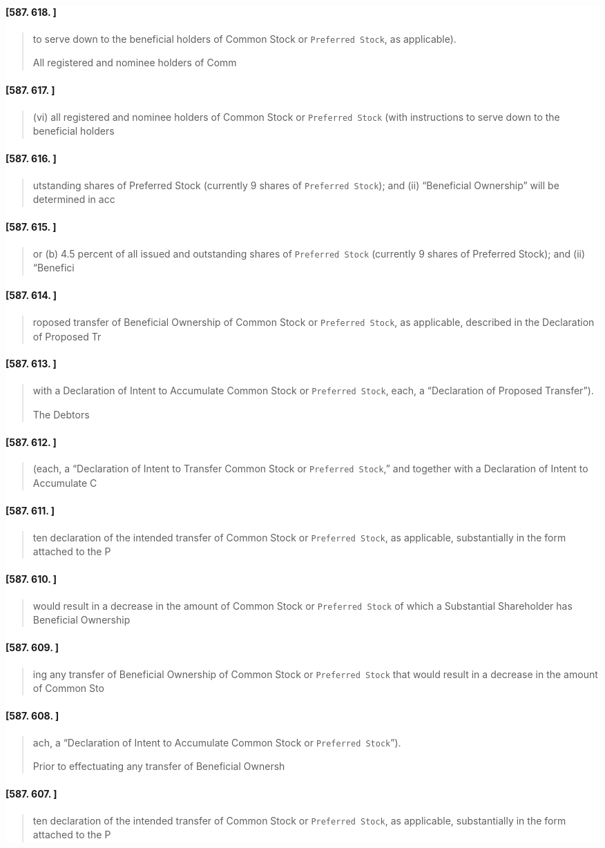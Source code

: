 #### [587. 618. ]
>  to serve down to the beneficial holders of Common Stock or `Preferred Stock`, as applicable\).
> 
> All registered and nominee holders of Comm

#### [587. 617. ]
>  \(vi\) all registered and nominee holders of Common Stock or `Preferred Stock` \(with instructions to serve down to the beneficial holders

#### [587. 616. ]
> utstanding shares of Preferred Stock \(currently 9 shares of `Preferred Stock`\); and \(ii\) “Beneficial Ownership” will be determined in acc

#### [587. 615. ]
>  or \(b\) 4.5 percent of all issued and outstanding shares of `Preferred Stock` \(currently 9 shares of Preferred Stock\); and \(ii\) “Benefici

#### [587. 614. ]
> roposed transfer of Beneficial Ownership of Common Stock or `Preferred Stock`, as applicable, described in the Declaration of Proposed Tr

#### [587. 613. ]
>  with a Declaration of Intent to Accumulate Common Stock or `Preferred Stock`, each, a “Declaration of Proposed Transfer”\). 
> 
> The Debtors

#### [587. 612. ]
> \(each, a “Declaration of Intent to Transfer Common Stock or `Preferred Stock`,” and together with a Declaration of Intent to Accumulate C

#### [587. 611. ]
> ten declaration of the intended transfer of Common Stock or `Preferred Stock`, as applicable, substantially in the form attached to the P

#### [587. 610. ]
> would result in a decrease in the amount of Common Stock or `Preferred Stock` of which a Substantial Shareholder has Beneficial Ownership

#### [587. 609. ]
> ing any transfer of Beneficial Ownership of Common Stock or `Preferred Stock` that would result in a decrease in the amount of Common Sto

#### [587. 608. ]
> ach, a “Declaration of Intent to Accumulate Common Stock or `Preferred Stock`”\).
> 
> Prior to effectuating any transfer of Beneficial Ownersh

#### [587. 607. ]
> ten declaration of the intended transfer of Common Stock or `Preferred Stock`, as applicable, substantially in the form attached to the P
